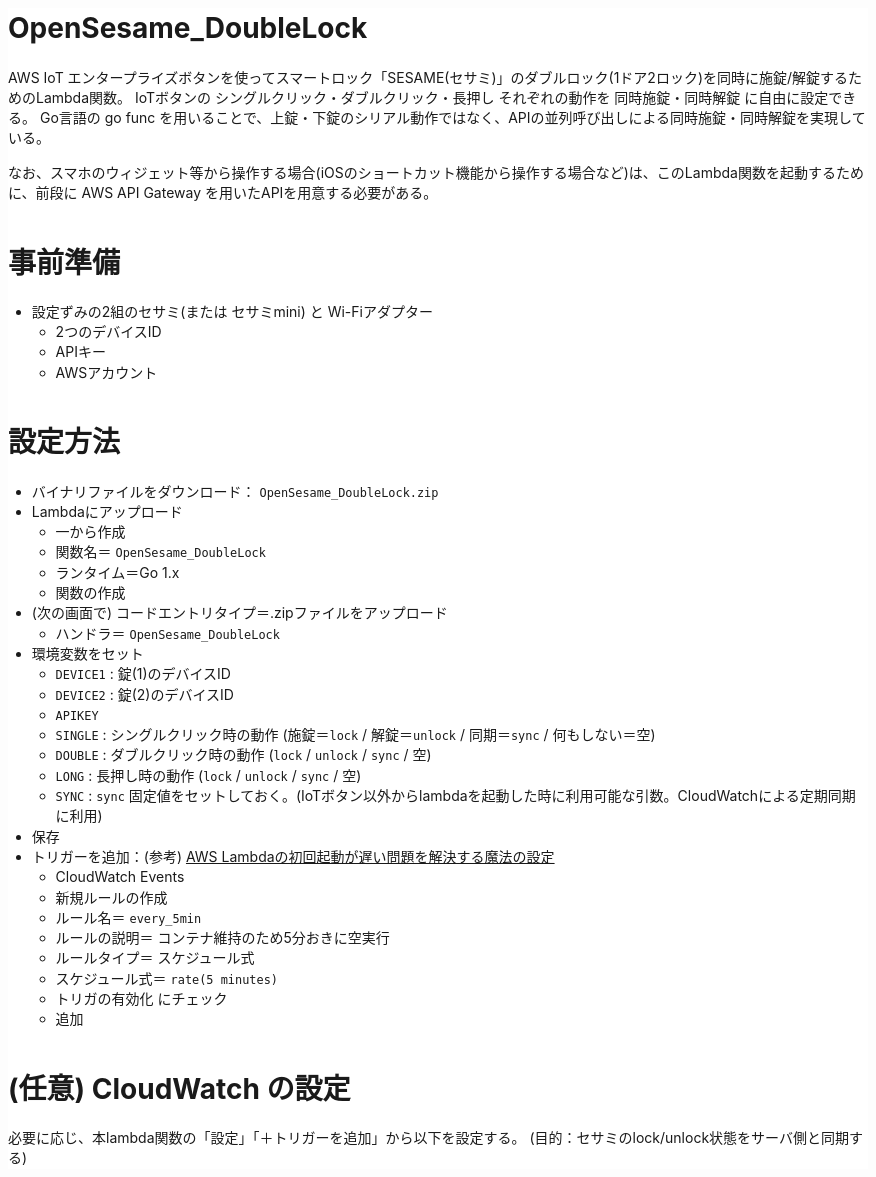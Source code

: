 # OpenSesame_DoubleLock
AWS IoT エンタープライズボタンを使ってスマートロック「SESAME(セサミ)」のダブルロック(1ドア2ロック)を同時に施錠/解錠するためのLambda関数。 IoTボタンの シングルクリック・ダブルクリック・長押し それぞれの動作を 同時施錠・同時解錠 に自由に設定できる。 Go言語の go func を用いることで、上錠・下錠のシリアル動作ではなく、APIの並列呼び出しによる同時施錠・同時解錠を実現している。

なお、スマホのウィジェット等から操作する場合(iOSのショートカット機能から操作する場合など)は、このLambda関数を起動するために、前段に AWS API Gateway を用いたAPIを用意する必要がある。

# 事前準備

- 設定ずみの2組のセサミ(または セサミmini) と Wi-Fiアダプター
  - 2つのデバイスID
  - APIキー
  - AWSアカウント


# 設定方法
- バイナリファイルをダウンロード： `OpenSesame_DoubleLock.zip`
- Lambdaにアップロード
  - 一から作成
  - 関数名＝ `OpenSesame_DoubleLock`
  - ランタイム＝Go 1.x
  - 関数の作成
- (次の画面で) コードエントリタイプ＝.zipファイルをアップロード
  - ハンドラ＝ `OpenSesame_DoubleLock`
- 環境変数をセット
  - `DEVICE1` : 錠(1)のデバイスID
  - `DEVICE2` : 錠(2)のデバイスID
  - `APIKEY`
  - `SINGLE` : シングルクリック時の動作 (施錠＝`lock` / 解錠＝`unlock` / 同期＝`sync` / 何もしない＝空)
  - `DOUBLE` : ダブルクリック時の動作 (`lock` / `unlock` / `sync` / 空)
  - `LONG` : 長押し時の動作 (`lock` / `unlock` / `sync` / 空)
  - `SYNC` : `sync` 固定値をセットしておく。(IoTボタン以外からlambdaを起動した時に利用可能な引数。CloudWatchによる定期同期に利用)
- 保存
- トリガーを追加：(参考) [AWS Lambdaの初回起動が遅い問題を解決する魔法の設定](https://qiita.com/yukitter/items/af77beb4c77dae1d7a1f)
  - CloudWatch Events
  - 新規ルールの作成
  - ルール名＝ `every_5min`
  - ルールの説明＝ コンテナ維持のため5分おきに空実行
  - ルールタイプ＝ スケジュール式
  - スケジュール式＝ `rate(5 minutes)`
  - トリガの有効化 にチェック
  - 追加


# (任意) CloudWatch の設定
必要に応じ、本lambda関数の「設定」「＋トリガーを追加」から以下を設定する。 (目的：セサミのlock/unlock状態をサーバ側と同期する)
